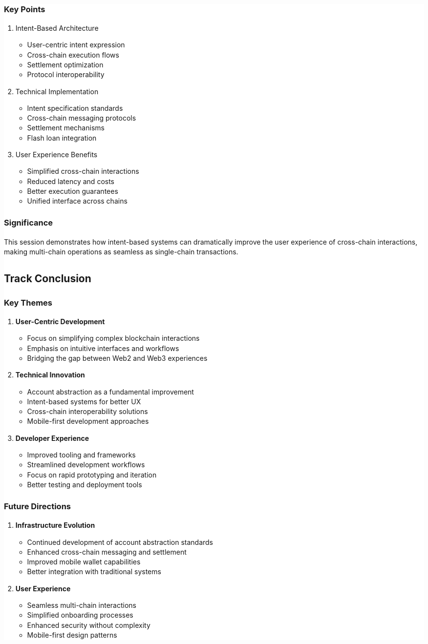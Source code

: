 ### Key Points
1. Intent-Based Architecture
   - User-centric intent expression
   - Cross-chain execution flows
   - Settlement optimization
   - Protocol interoperability

2. Technical Implementation
   - Intent specification standards
   - Cross-chain messaging protocols
   - Settlement mechanisms
   - Flash loan integration

3. User Experience Benefits
   - Simplified cross-chain interactions
   - Reduced latency and costs
   - Better execution guarantees
   - Unified interface across chains

### Significance
This session demonstrates how intent-based systems can dramatically improve the user experience of cross-chain interactions, making multi-chain operations as seamless as single-chain transactions.

## Track Conclusion

### Key Themes
1. **User-Centric Development**
   - Focus on simplifying complex blockchain interactions
   - Emphasis on intuitive interfaces and workflows
   - Bridging the gap between Web2 and Web3 experiences

2. **Technical Innovation**
   - Account abstraction as a fundamental improvement
   - Intent-based systems for better UX
   - Cross-chain interoperability solutions
   - Mobile-first development approaches

3. **Developer Experience**
   - Improved tooling and frameworks
   - Streamlined development workflows
   - Focus on rapid prototyping and iteration
   - Better testing and deployment tools

### Future Directions
1. **Infrastructure Evolution**
   - Continued development of account abstraction standards
   - Enhanced cross-chain messaging and settlement
   - Improved mobile wallet capabilities
   - Better integration with traditional systems

2. **User Experience**
   - Seamless multi-chain interactions
   - Simplified onboarding processes
   - Enhanced security without complexity
   - Mobile-first design patterns
